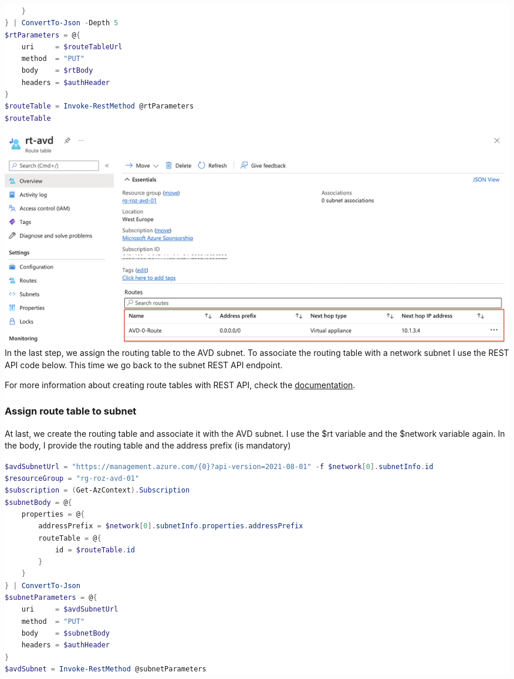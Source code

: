 ```powershell
    }
} | ConvertTo-Json -Depth 5
$rtParameters = @{
    uri     = $routeTableUrl
    method  = "PUT"
    body    = $rtBody
    headers = $authHeader
}
$routeTable = Invoke-RestMethod @rtParameters
$routeTable
```

![image-7](image-7.png)
In the last step, we assign the routing table to the AVD subnet. To associate the routing table with a network subnet I use the REST API code below. This time we go back to the subnet REST API endpoint.

For more information about creating route tables with REST API, check the [documentation](https://docs.microsoft.com/en-us/rest/api/virtualnetwork/route-tables/create-or-update).

### Assign route table to subnet

At last, we create the routing table and associate it with the AVD subnet. I use the $rt variable and the $network variable again. In the body, I provide the routing table and the address prefix (is mandatory)

```powershell
$avdSubnetUrl = "https://management.azure.com/{0}?api-version=2021-08-01" -f $network[0].subnetInfo.id
$resourceGroup = "rg-roz-avd-01"
$subscription = (Get-AzContext).Subscription
$subnetBody = @{
    properties = @{
        addressPrefix = $network[0].subnetInfo.properties.addressPrefix
        routeTable = @{
            id = $routeTable.id
        }
    }
} | ConvertTo-Json
$subnetParameters = @{
    uri     = $avdSubnetUrl
    method  = "PUT"
    body    = $subnetBody
    headers = $authHeader
}
$avdSubnet = Invoke-RestMethod @subnetParameters
```